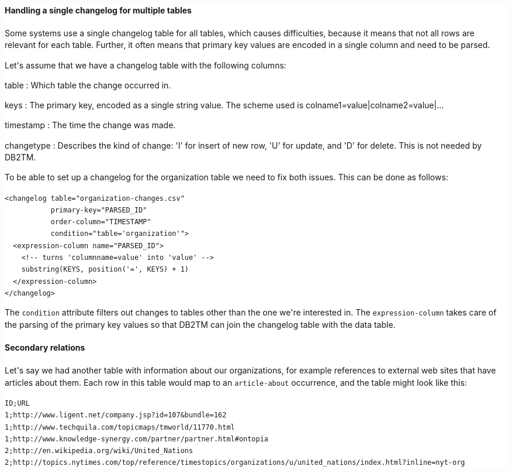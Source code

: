 #### Handling a single changelog for multiple tables ####

Some systems use a single changelog table for all tables, which causes difficulties, because it
means that not all rows are relevant for each table. Further, it often means that primary key values
are encoded in a single column and need to be parsed.

Let's assume that we have a changelog table with the following columns:

table
:    Which table the change occurred in.

keys
:    The primary key, encoded as a single string value. The scheme used is
     colname1=value|colname2=value|...

timestamp
:    The time the change was made.

changetype
:    Describes the kind of change: 'I' for insert of new row, 'U' for update, and 'D' for delete. This is
     not needed by DB2TM.


To be able to set up a changelog for the organization table we need to fix both issues. This can be
done as follows:

	
	<changelog table="organization-changes.csv"
	           primary-key="PARSED_ID"
	           order-column="TIMESTAMP"
	           condition="table='organization'">
	  <expression-column name="PARSED_ID">
	    <!-- turns 'columnname=value' into 'value' --> 
	    substring(KEYS, position('=', KEYS) + 1)
	  </expression-column>
	</changelog>
	

The `condition` attribute filters out changes to tables other than the one we're interested in. The
`expression-column` takes care of the parsing of the primary key values so that DB2TM can join the
changelog table with the data table.

#### Secondary relations ####

Let's say we had another table with information about our organizations, for example references to
external web sites that have articles about them. Each row in this table would map to an
`article-about` occurrence, and the table might look like this:

	ID;URL
	1;http://www.ligent.net/company.jsp?id=107&bundle=162
	1;http://www.techquila.com/topicmaps/tmworld/11770.html
	1;http://www.knowledge-synergy.com/partner/partner.html#ontopia
	2;http://en.wikipedia.org/wiki/United_Nations
	2;http://topics.nytimes.com/top/reference/timestopics/organizations/u/united_nations/index.html?inline=nyt-org
